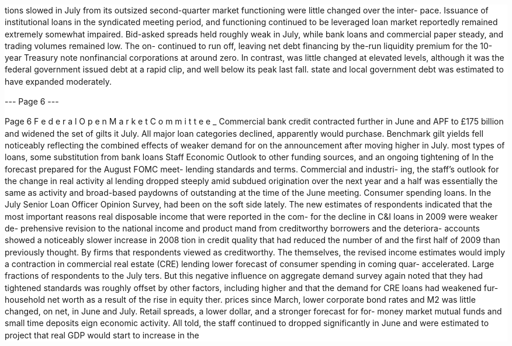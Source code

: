 tions slowed in July from its outsized second-quarter
market functioning were little changed over the inter-
pace. Issuance of institutional loans in the syndicated
meeting period, and functioning continued to be
leveraged loan market reportedly remained extremely
somewhat impaired. Bid-asked spreads held roughly
weak in July, while bank loans and commercial paper
steady, and trading volumes remained low. The on-
continued to run off, leaving net debt financing by
the-run liquidity premium for the 10-year Treasury note
nonfinancial corporations at around zero. In contrast,
was little changed at elevated levels, although it was
the federal government issued debt at a rapid clip, and
well below its peak last fall.
state and local government debt was estimated to have
expanded moderately.

--- Page 6 ---

Page 6 F e d e r a l O p e n M a r k e t C o m m i t t e e _
Commercial bank credit contracted further in June and APF to £175 billion and widened the set of gilts it
July. All major loan categories declined, apparently would purchase. Benchmark gilt yields fell noticeably
reflecting the combined effects of weaker demand for on the announcement after moving higher in July.
most types of loans, some substitution from bank loans
Staff Economic Outlook
to other funding sources, and an ongoing tightening of
In the forecast prepared for the August FOMC meet-
lending standards and terms. Commercial and industri-
ing, the staff’s outlook for the change in real activity
al lending dropped steeply amid subdued origination
over the next year and a half was essentially the same as
activity and broad-based paydowns of outstanding
at the time of the June meeting. Consumer spending
loans. In the July Senior Loan Officer Opinion Survey,
had been on the soft side lately. The new estimates of
respondents indicated that the most important reasons
real disposable income that were reported in the com-
for the decline in C&I loans in 2009 were weaker de-
prehensive revision to the national income and product
mand from creditworthy borrowers and the deteriora-
accounts showed a noticeably slower increase in 2008
tion in credit quality that had reduced the number of
and the first half of 2009 than previously thought. By
firms that respondents viewed as creditworthy. The
themselves, the revised income estimates would imply a
contraction in commercial real estate (CRE) lending
lower forecast of consumer spending in coming quar-
accelerated. Large fractions of respondents to the July
ters. But this negative influence on aggregate demand
survey again noted that they had tightened standards
was roughly offset by other factors, including higher
and that the demand for CRE loans had weakened fur-
household net worth as a result of the rise in equity
ther.
prices since March, lower corporate bond rates and
M2 was little changed, on net, in June and July. Retail spreads, a lower dollar, and a stronger forecast for for-
money market mutual funds and small time deposits eign economic activity. All told, the staff continued to
dropped significantly in June and were estimated to project that real GDP would start to increase in the